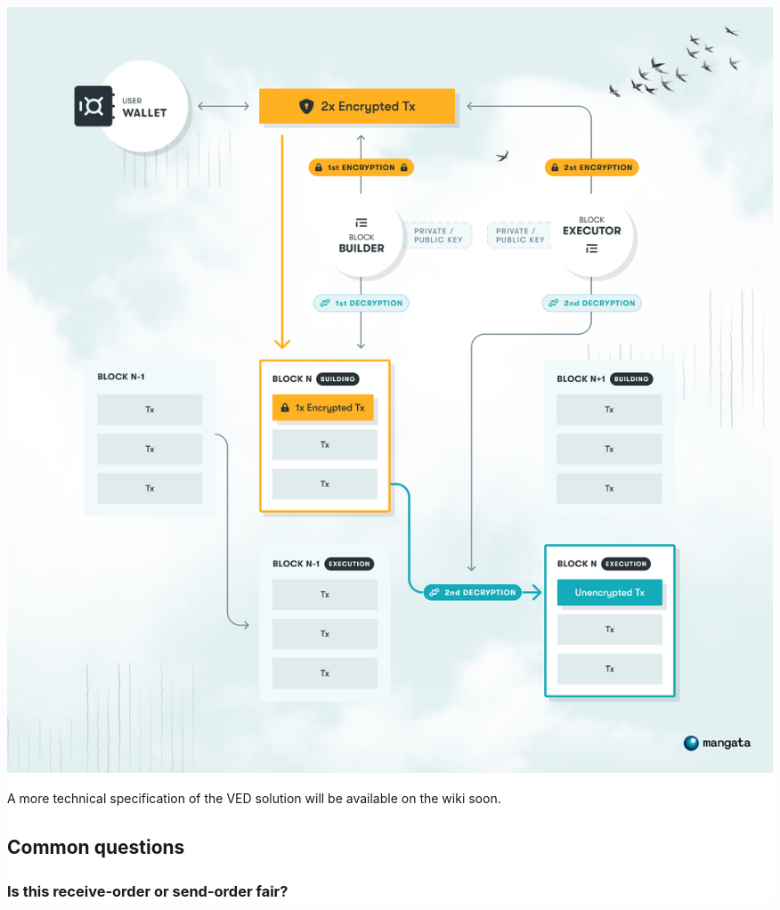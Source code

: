 ![screenshot](/assets/posts/themis-ved.jpg)

A more technical specification of the VED solution will be available on the wiki soon.

## Common questions

### Is this receive-order or send-order fair?
